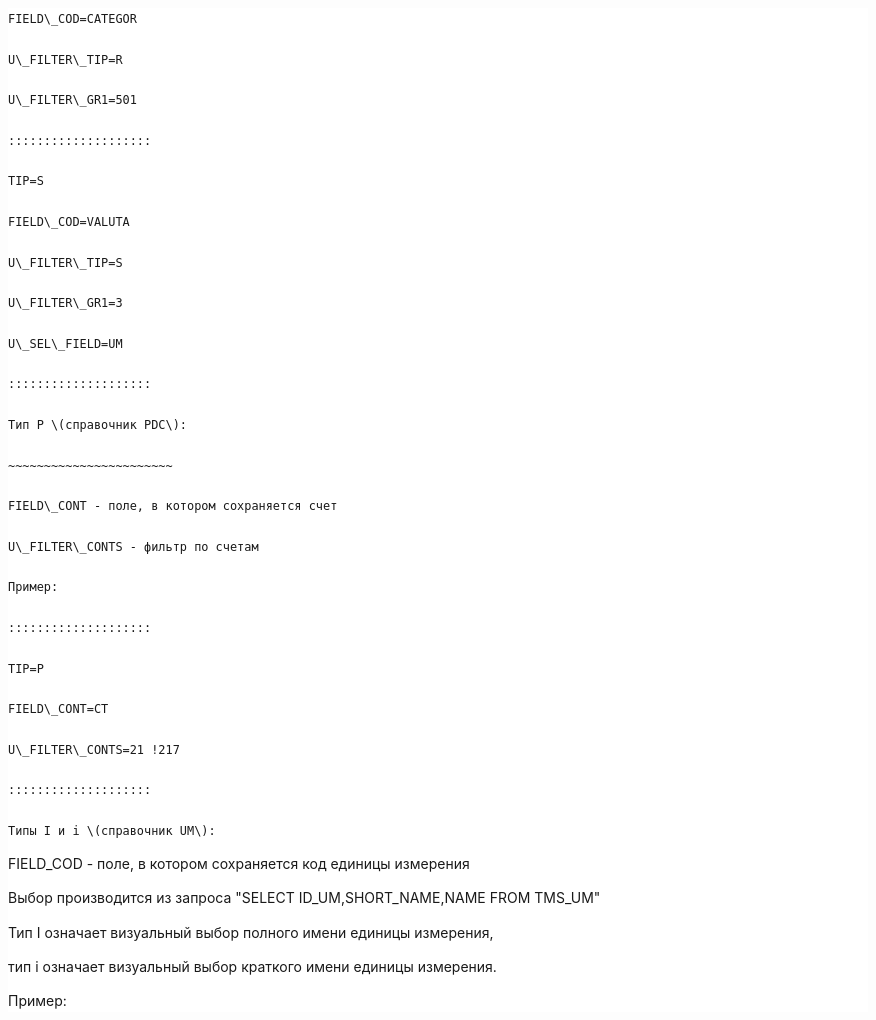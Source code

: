 ~~~~~~~~~~~~~~~~~~~~~~~~
FIELD\_COD=CATEGOR

U\_FILTER\_TIP=R

U\_FILTER\_GR1=501

::::::::::::::::::::

TIP=S

FIELD\_COD=VALUTA

U\_FILTER\_TIP=S

U\_FILTER\_GR1=3

U\_SEL\_FIELD=UM

::::::::::::::::::::

Тип P \(справочник PDC\):

~~~~~~~~~~~~~~~~~~~~~~~

FIELD\_CONT - поле, в котором сохраняется счет

U\_FILTER\_CONTS - фильтр по счетам

Пример:

::::::::::::::::::::

TIP=P

FIELD\_CONT=CT

U\_FILTER\_CONTS=21 !217

::::::::::::::::::::

Типы I и i \(справочник UM\):

~~~~~~~~~~~~~~~~~~~~~~~~~~~

FIELD\_COD - поле, в котором сохраняется код единицы измерения

Выбор производится из запроса "SELECT ID\_UM,SHORT\_NAME,NAME FROM TMS\_UM"

Тип I означает визуальный выбор полного имени единицы измерения,

тип i означает визуальный выбор краткого имени единицы измерения.

Пример:
